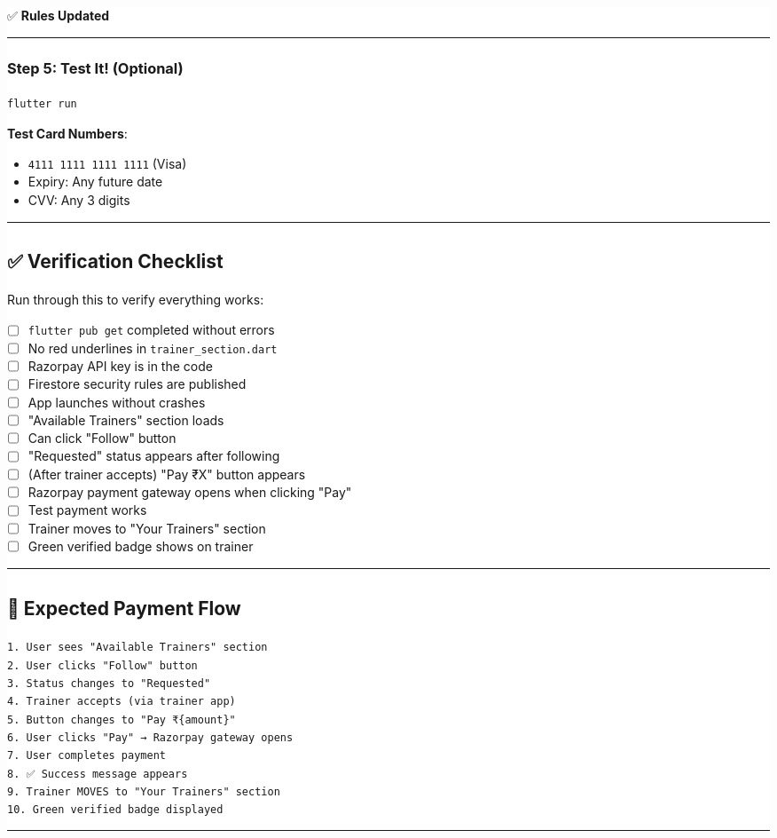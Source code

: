 ✅ **Rules Updated**

---

### Step 5: Test It! (Optional)

```bash
flutter run
```

**Test Card Numbers**:
- `4111 1111 1111 1111` (Visa)
- Expiry: Any future date
- CVV: Any 3 digits

---

## ✅ Verification Checklist

Run through this to verify everything works:

- [ ] `flutter pub get` completed without errors
- [ ] No red underlines in `trainer_section.dart`
- [ ] Razorpay API key is in the code
- [ ] Firestore security rules are published
- [ ] App launches without crashes
- [ ] "Available Trainers" section loads
- [ ] Can click "Follow" button
- [ ] "Requested" status appears after following
- [ ] (After trainer accepts) "Pay ₹X" button appears
- [ ] Razorpay payment gateway opens when clicking "Pay"
- [ ] Test payment works
- [ ] Trainer moves to "Your Trainers" section
- [ ] Green verified badge shows on trainer

---

## 🎯 Expected Payment Flow

```
1. User sees "Available Trainers" section
2. User clicks "Follow" button
3. Status changes to "Requested"
4. Trainer accepts (via trainer app)
5. Button changes to "Pay ₹{amount}"
6. User clicks "Pay" → Razorpay gateway opens
7. User completes payment
8. ✅ Success message appears
9. Trainer MOVES to "Your Trainers" section
10. Green verified badge displayed
```

---
